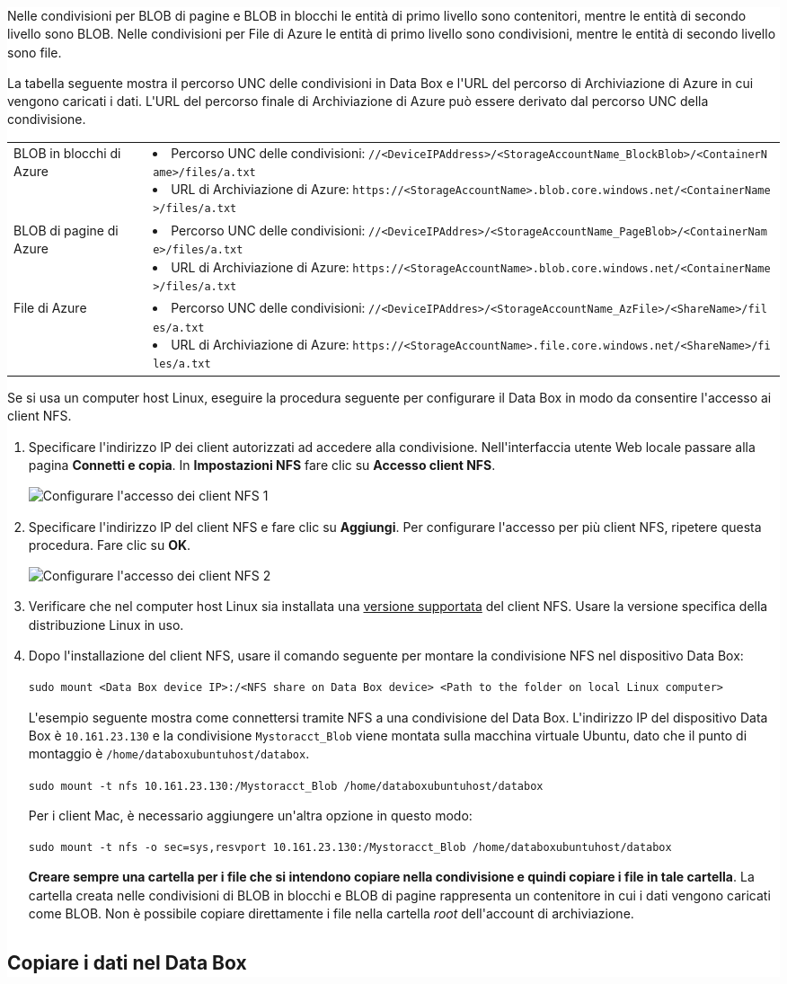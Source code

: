 Nelle condivisioni per BLOB di pagine e BLOB in blocchi le entità di primo livello sono contenitori, mentre le entità di secondo livello sono BLOB. Nelle condivisioni per File di Azure le entità di primo livello sono condivisioni, mentre le entità di secondo livello sono file.

La tabella seguente mostra il percorso UNC delle condivisioni in Data Box e l'URL del percorso di Archiviazione di Azure in cui vengono caricati i dati. L'URL del percorso finale di Archiviazione di Azure può essere derivato dal percorso UNC della condivisione.
 
|                   |                                                            |
|-------------------|--------------------------------------------------------------------------------|
| BLOB in blocchi di Azure | <li>Percorso UNC delle condivisioni: `//<DeviceIPAddress>/<StorageAccountName_BlockBlob>/<ContainerName>/files/a.txt`</li><li>URL di Archiviazione di Azure: `https://<StorageAccountName>.blob.core.windows.net/<ContainerName>/files/a.txt`</li> |  
| BLOB di pagine di Azure  | <li>Percorso UNC delle condivisioni: `//<DeviceIPAddres>/<StorageAccountName_PageBlob>/<ContainerName>/files/a.txt`</li><li>URL di Archiviazione di Azure: `https://<StorageAccountName>.blob.core.windows.net/<ContainerName>/files/a.txt`</li>   |  
| File di Azure       |<li>Percorso UNC delle condivisioni: `//<DeviceIPAddres>/<StorageAccountName_AzFile>/<ShareName>/files/a.txt`</li><li>URL di Archiviazione di Azure: `https://<StorageAccountName>.file.core.windows.net/<ShareName>/files/a.txt`</li>        |

Se si usa un computer host Linux, eseguire la procedura seguente per configurare il Data Box in modo da consentire l'accesso ai client NFS.

1. Specificare l'indirizzo IP dei client autorizzati ad accedere alla condivisione. Nell'interfaccia utente Web locale passare alla pagina **Connetti e copia**. In **Impostazioni NFS** fare clic su **Accesso client NFS**. 

    ![Configurare l'accesso dei client NFS 1](media/data-box-deploy-copy-data/nfs-client-access.png)

2. Specificare l'indirizzo IP del client NFS e fare clic su **Aggiungi**. Per configurare l'accesso per più client NFS, ripetere questa procedura. Fare clic su **OK**.

    ![Configurare l'accesso dei client NFS 2](media/data-box-deploy-copy-data/nfs-client-access2.png)

2. Verificare che nel computer host Linux sia installata una [versione supportata](data-box-system-requirements.md) del client NFS. Usare la versione specifica della distribuzione Linux in uso. 

3. Dopo l'installazione del client NFS, usare il comando seguente per montare la condivisione NFS nel dispositivo Data Box:

    `sudo mount <Data Box device IP>:/<NFS share on Data Box device> <Path to the folder on local Linux computer>`

    L'esempio seguente mostra come connettersi tramite NFS a una condivisione del Data Box. L'indirizzo IP del dispositivo Data Box è `10.161.23.130` e la condivisione `Mystoracct_Blob` viene montata sulla macchina virtuale Ubuntu, dato che il punto di montaggio è `/home/databoxubuntuhost/databox`.

    `sudo mount -t nfs 10.161.23.130:/Mystoracct_Blob /home/databoxubuntuhost/databox`
    
    Per i client Mac, è necessario aggiungere un'altra opzione in questo modo: 
    
    `sudo mount -t nfs -o sec=sys,resvport 10.161.23.130:/Mystoracct_Blob /home/databoxubuntuhost/databox`

    **Creare sempre una cartella per i file che si intendono copiare nella condivisione e quindi copiare i file in tale cartella**. La cartella creata nelle condivisioni di BLOB in blocchi e BLOB di pagine rappresenta un contenitore in cui i dati vengono caricati come BLOB. Non è possibile copiare direttamente i file nella cartella *root* dell'account di archiviazione.

## <a name="copy-data-to-data-box"></a>Copiare i dati nel Data Box
